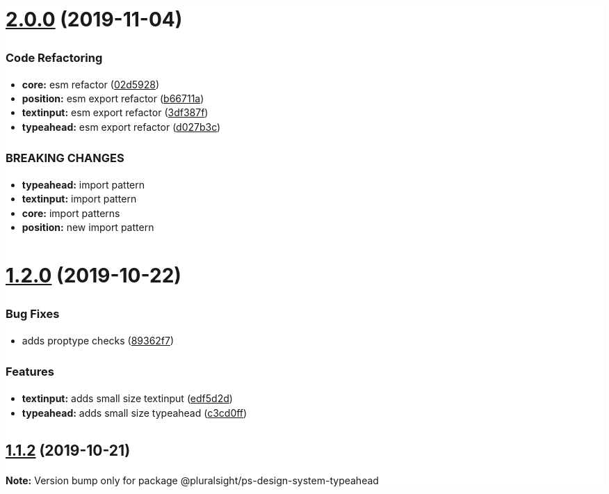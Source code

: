 # [2.0.0](https://github.com/pluralsight/design-system/compare/@pluralsight/ps-design-system-typeahead@1.2.0...@pluralsight/ps-design-system-typeahead@2.0.0) (2019-11-04)


### Code Refactoring

* **core:** esm refactor ([02d5928](https://github.com/pluralsight/design-system/commit/02d5928))
* **position:** esm export refactor ([b66711a](https://github.com/pluralsight/design-system/commit/b66711a))
* **textinput:** esm export refactor ([3df387f](https://github.com/pluralsight/design-system/commit/3df387f))
* **typeahead:** esm export refactor ([d027b3c](https://github.com/pluralsight/design-system/commit/d027b3c))


### BREAKING CHANGES

* **typeahead:** import pattern
* **textinput:** import pattern
* **core:** import patterns
* **position:** new import pattern





# [1.2.0](https://github.com/pluralsight/design-system/compare/@pluralsight/ps-design-system-typeahead@1.1.2...@pluralsight/ps-design-system-typeahead@1.2.0) (2019-10-22)


### Bug Fixes

* adds proptype checks ([89362f7](https://github.com/pluralsight/design-system/commit/89362f7))


### Features

* **textinput:** adds small size textinput ([edf5d2d](https://github.com/pluralsight/design-system/commit/edf5d2d))
* **typeahead:** adds small size typeahead ([c3cd0ff](https://github.com/pluralsight/design-system/commit/c3cd0ff))





## [1.1.2](https://github.com/pluralsight/design-system/compare/@pluralsight/ps-design-system-typeahead@1.1.1...@pluralsight/ps-design-system-typeahead@1.1.2) (2019-10-21)

**Note:** Version bump only for package @pluralsight/ps-design-system-typeahead

